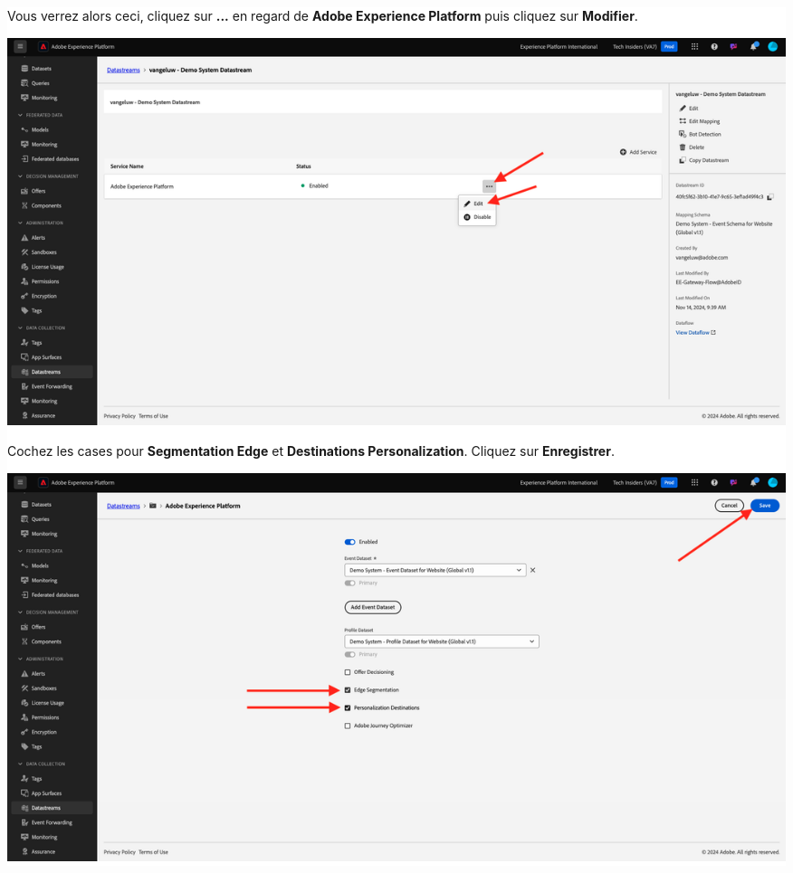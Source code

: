 Vous verrez alors ceci, cliquez sur **...** en regard de **Adobe Experience Platform** puis cliquez sur **Modifier**.

![Ingestion des données](./images/atdestds4.png)

Cochez les cases pour **Segmentation Edge** et **Destinations Personalization**. Cliquez sur **Enregistrer**.

![Ingestion des données](./images/atdestds4a.png)
